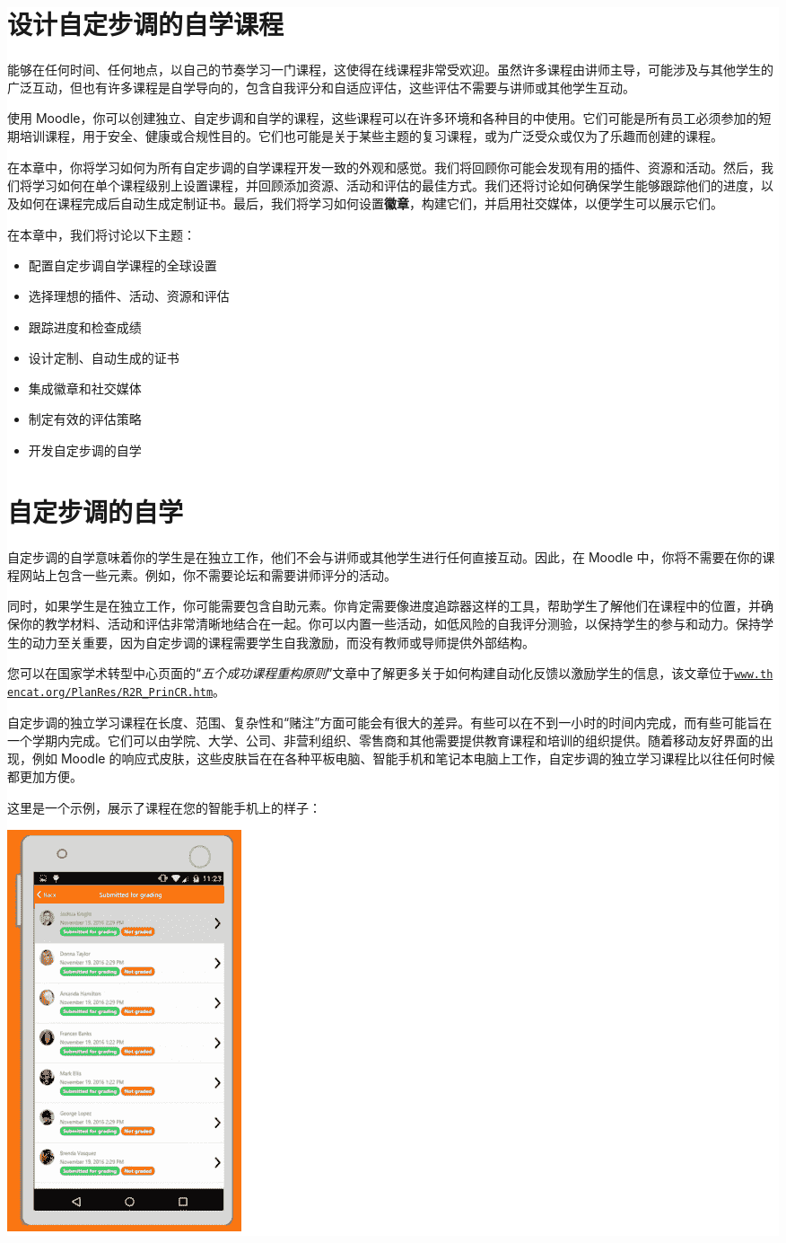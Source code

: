 # 设计自定步调的自学课程

能够在任何时间、任何地点，以自己的节奏学习一门课程，这使得在线课程非常受欢迎。虽然许多课程由讲师主导，可能涉及与其他学生的广泛互动，但也有许多课程是自学导向的，包含自我评分和自适应评估，这些评估不需要与讲师或其他学生互动。

使用 Moodle，你可以创建独立、自定步调和自学的课程，这些课程可以在许多环境和各种目的中使用。它们可能是所有员工必须参加的短期培训课程，用于安全、健康或合规性目的。它们也可能是关于某些主题的复习课程，或为广泛受众或仅为了乐趣而创建的课程。

在本章中，你将学习如何为所有自定步调的自学课程开发一致的外观和感觉。我们将回顾你可能会发现有用的插件、资源和活动。然后，我们将学习如何在单个课程级别上设置课程，并回顾添加资源、活动和评估的最佳方式。我们还将讨论如何确保学生能够跟踪他们的进度，以及如何在课程完成后自动生成定制证书。最后，我们将学习如何设置**徽章**，构建它们，并启用社交媒体，以便学生可以展示它们。

在本章中，我们将讨论以下主题：

+   配置自定步调自学课程的全球设置

+   选择理想的插件、活动、资源和评估

+   跟踪进度和检查成绩

+   设计定制、自动生成的证书

+   集成徽章和社交媒体

+   制定有效的评估策略

+   开发自定步调的自学

# 自定步调的自学

自定步调的自学意味着你的学生是在独立工作，他们不会与讲师或其他学生进行任何直接互动。因此，在 Moodle 中，你将不需要在你的课程网站上包含一些元素。例如，你不需要论坛和需要讲师评分的活动。

同时，如果学生是在独立工作，你可能需要包含自助元素。你肯定需要像进度追踪器这样的工具，帮助学生了解他们在课程中的位置，并确保你的教学材料、活动和评估非常清晰地结合在一起。你可以内置一些活动，如低风险的自我评分测验，以保持学生的参与和动力。保持学生的动力至关重要，因为自定步调的课程需要学生自我激励，而没有教师或导师提供外部结构。

您可以在国家学术转型中心页面的“*五个成功课程重构原则*”文章中了解更多关于如何构建自动化反馈以激励学生的信息，该文章位于[`www.thencat.org/PlanRes/R2R_PrinCR.htm`](http://www.thencat.org/PlanRes/R2R_PrinCR.htm)。

自定步调的独立学习课程在长度、范围、复杂性和“赌注”方面可能会有很大的差异。有些可以在不到一小时的时间内完成，而有些可能旨在一个学期内完成。它们可以由学院、大学、公司、非营利组织、零售商和其他需要提供教育课程和培训的组织提供。随着移动友好界面的出现，例如 Moodle 的响应式皮肤，这些皮肤旨在在各种平板电脑、智能手机和笔记本电脑上工作，自定步调的独立学习课程比以往任何时候都更加方便。

这里是一个示例，展示了课程在您的智能手机上的样子：

![图片](img/7389c038-6b6e-417d-bd73-54759d673d06.png)
